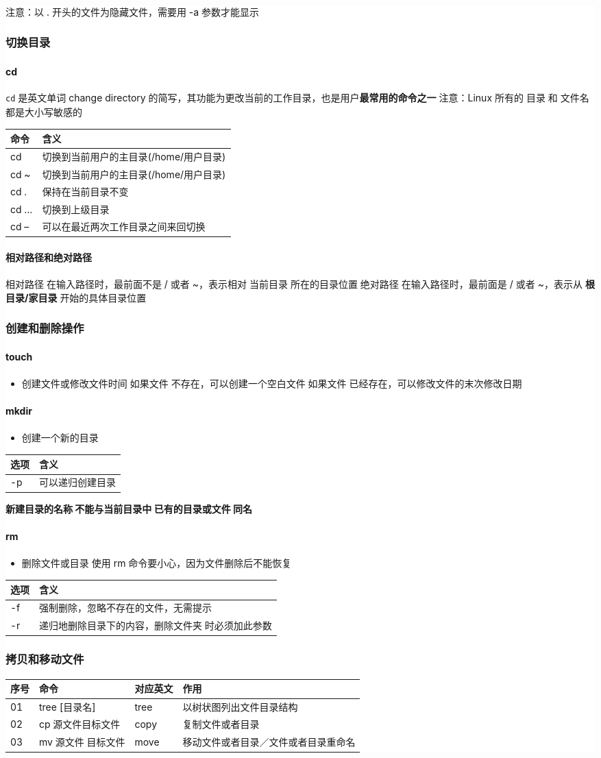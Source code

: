 注意：以 . 开头的文件为隐藏文件，需要用 -a 参数才能显示

### 切换目录

#### cd

`cd` 是英文单词 change directory 的简写，其功能为更改当前的工作目录，也是用户**最常用的命令之一** 注意：Linux 所有的 目录 和 文件名 都是大小写敏感的

| 命令 | 含义                                   |
| :--- | :------------------------------------- |
| cd   | 切换到当前用户的主目录(/home/用户目录) |
| cd ~ | 切换到当前用户的主目录(/home/用户目录) |
| cd . | 保持在当前目录不变                     |
| cd … | 切换到上级目录                         |
| cd – | 可以在最近两次工作目录之间来回切换     |

#### 相对路径和绝对路径

相对路径 在输入路径时，最前面不是 / 或者 ~，表示相对 当前目录 所在的目录位置 绝对路径 在输入路径时，最前面是 / 或者 ~，表示从 **根目录/家目录** 开始的具体目录位置

### 创建和删除操作

#### touch

- 创建文件或修改文件时间 如果文件 不存在，可以创建一个空白文件 如果文件 已经存在，可以修改文件的末次修改日期

#### mkdir

- 创建一个新的目录

| 选项 | 含义             |
| :--- | :--------------- |
| -p   | 可以递归创建目录 |

**新建目录的名称 不能与当前目录中 已有的目录或文件 同名**

#### rm

- 删除文件或目录 使用 rm 命令要小心，因为文件删除后不能恢复

| 选项 | 含义                                              |
| :--- | :------------------------------------------------ |
| -f   | 强制删除，忽略不存在的文件，无需提示              |
| -r   | 递归地删除目录下的内容，删除文件夹 时必须加此参数 |

### 拷贝和移动文件

| 序号 | 命令               | 对应英文 | 作用                                 |
| :--- | :----------------- | :------- | :----------------------------------- |
| 01   | tree [目录名]      | tree     | 以树状图列出文件目录结构             |
| 02   | cp 源文件目标文件  | copy     | 复制文件或者目录                     |
| 03   | mv 源文件 目标文件 | move     | 移动文件或者目录／文件或者目录重命名 |
